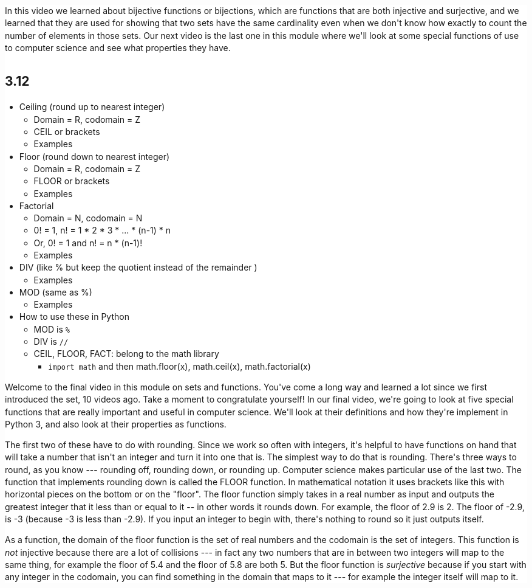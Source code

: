 In this video we learned about bijective functions or bijections, which are functions that are both injective and surjective, and we learned that they are used for showing that two sets have the same cardinality even when we don't know how exactly to count the number of elements in those sets. Our next video is the last one in this module where we'll look at some special functions of use to computer science and see what properties they have. 




## 3.12

- Ceiling (round up to nearest integer)
  - Domain = R, codomain = Z
  - CEIL or brackets 
  - Examples 
- Floor (round down to nearest integer)
  - Domain = R, codomain = Z
  - FLOOR or brackets
  - Examples
- Factorial 
  - Domain = N, codomain = N
  - 0! = 1, n! = 1 * 2 * 3 * ... * (n-1) * n
  - Or, 0! = 1 and n! = n * (n-1)! 
  - Examples
- DIV (like % but keep the quotient instead of the remainder )
  - Examples 
- MOD (same as %)
  - Examples 
- How to use these in Python 
  - MOD is `%` 
  - DIV is `//` 
  - CEIL, FLOOR, FACT: belong to the math library
    - `import math` and then math.floor(x), math.ceil(x), math.factorial(x)


Welcome to the final video in this module on sets and functions. You've come a long way and learned a lot since we first introduced the set, 10 videos ago. Take a moment to congratulate yourself! In our final video, we're going to look at five special functions that are really important and useful in computer science. We'll look at their definitions and how they're implement in Python 3, and also look at their properties as functions. 

The first two of these have to do with rounding. Since we work so often with integers, it's helpful to have functions on hand that will take a number that isn't an integer and turn it into one that is. The simplest way to do that is rounding. There's three ways to round, as you know --- rounding off, rounding down, or rounding up. Computer science makes particular use of the last two. The function that implements rounding down is called the FLOOR function. In mathematical notation it uses brackets like this with horizontal pieces on the bottom or on the "floor". The floor function simply takes in a real number as input and outputs the greatest integer that it less than or equal to it -- in other words it rounds down. For example, the floor of 2.9 is 2. The floor of -2.9, is -3 (because -3 is less than -2.9). If you input an integer to begin with, there's nothing to round so it just outputs itself. 

As a function, the domain of the floor function is the set of real numbers and the codomain is the set of integers. This function is *not* injective because there are a lot of collisions --- in fact any two numbers that are in between two integers will map to the same thing, for example the floor of 5.4 and the floor of 5.8 are both 5. But the floor function is *surjective* because if you start with any integer in the codomain, you can find something in the domain that maps to it --- for example the integer itself will map to it. 

